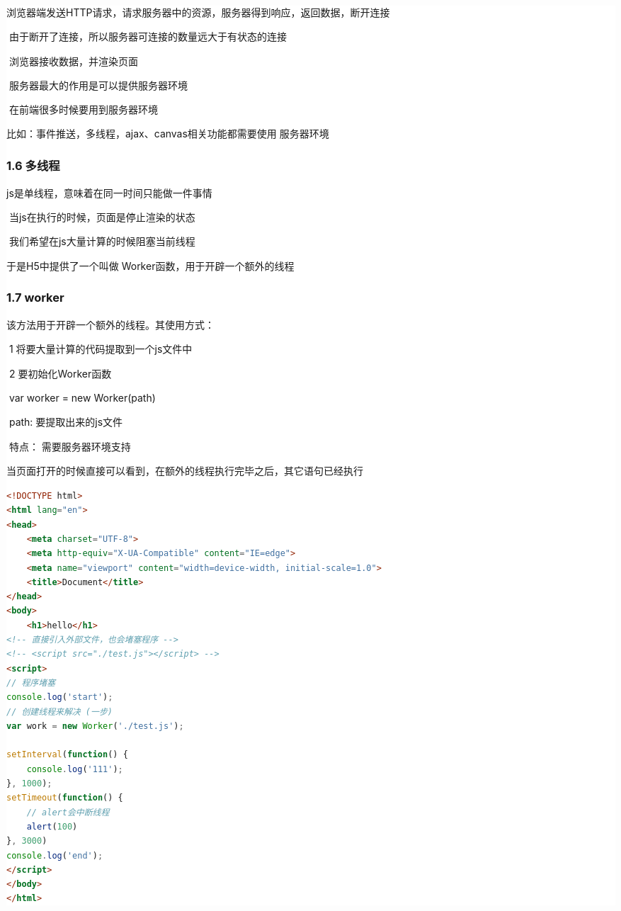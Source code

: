 ​	 浏览器端发送HTTP请求，请求服务器中的资源，服务器得到响应，返回数据，断开连接

​	 由于断开了连接，所以服务器可连接的数量远大于有状态的连接

​	 浏览器接收数据，并渲染页面

​	 服务器最大的作用是可以提供服务器环境

​	 在前端很多时候要用到服务器环境

 比如：事件推送，多线程，ajax、canvas相关功能都需要使用 服务器环境

### 1.6 多线程

js是单线程，意味着在同一时间只能做一件事情

​	 当js在执行的时候，页面是停止渲染的状态

​	 我们希望在js大量计算的时候阻塞当前线程

于是H5中提供了一个叫做 Worker函数，用于开辟一个额外的线程

### 1.7 worker

该方法用于开辟一个额外的线程。其使用方式：

​	 1 将要大量计算的代码提取到一个js文件中

​	 2 要初始化Worker函数

​		 	var worker = new Worker(path)

​			 		path: 要提取出来的js文件

​			 特点： 需要服务器环境支持

​	当页面打开的时候直接可以看到，在额外的线程执行完毕之后，其它语句已经执行

```html
<!DOCTYPE html>
<html lang="en">
<head>
    <meta charset="UTF-8">
    <meta http-equiv="X-UA-Compatible" content="IE=edge">
    <meta name="viewport" content="width=device-width, initial-scale=1.0">
    <title>Document</title>
</head>
<body>
    <h1>hello</h1>
<!-- 直接引入外部文件，也会堵塞程序 -->
<!-- <script src="./test.js"></script> -->
<script>
// 程序堵塞
console.log('start');
// 创建线程来解决 (一步)
var work = new Worker('./test.js');

setInterval(function() {
    console.log('111');
}, 1000);
setTimeout(function() {
    // alert会中断线程
    alert(100)
}, 3000)
console.log('end');
</script>
</body>
</html>
```
